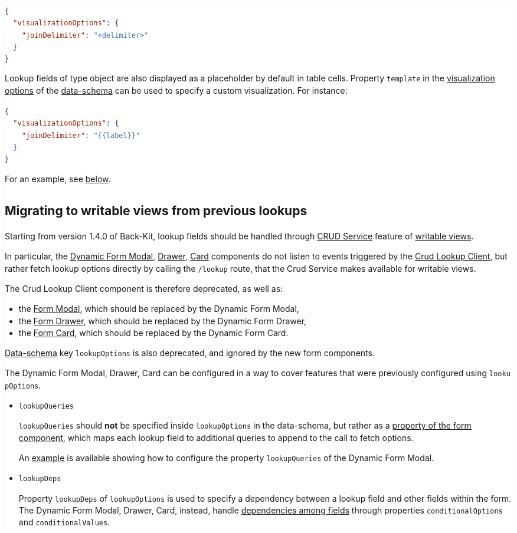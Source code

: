 ```json
{
  "visualizationOptions": {
    "joinDelimiter": "<delimiter>"
  }
}
```

Lookup fields of type object are also displayed as a placeholder by default in table cells.
Property `template` in the [visualization options][visualization-options] of the [data-schema] can be used to specify a custom visualization. For instance:

```json
{
  "visualizationOptions": {
    "joinDelimiter": "{{label}}"
  }
}
```

For an example, see [below](#example-showing-lookup-fields-in-the-Table).

## Migrating to writable views from previous lookups

Starting from version 1.4.0 of Back-Kit, lookup fields should be handled through [CRUD Service][crud-service] feature of [writable views][writable-views].

In particular, the [Dynamic Form Modal][bk-dynamic-form-modal], [Drawer][bk-dynamic-form-drawer], [Card][bk-dynamic-form-card] components do not listen to events triggered by the [Crud Lookup Client][bk-crud-lookup-client], but rather fetch lookup options directly by calling the `/lookup` route, that the Crud Service makes available for writable views.

The Crud Lookup Client component is therefore deprecated, as well as:
- the [Form Modal][bk-form-modal], which should be replaced by the Dynamic Form Modal,
- the [Form Drawer][bk-form-drawer], which should be replaced by the Dynamic Form Drawer,
- the [Form Card][bk-form-card], which should be replaced by the Dynamic Form Card.

[Data-schema][data-schema] key `lookupOptions` is also deprecated, and ignored by the new form components.

The Dynamic Form Modal, Drawer, Card can be configured in a way to cover features that were previously configured using `lookupOptions`.

- `lookupQueries`

  `lookupQueries` should **not** be specified inside `lookupOptions` in the data-schema, but rather as a [property of the form component][modal-lookup-queries], which maps each lookup field to additional queries to append to the call to fetch options.
  
  An [example](#example-setting-up-extra-queries-to-fetch-lookup-options) is available showing how to configure the property `lookupQueries` of the Dynamic Form Modal.

- `lookupDeps`

  Property `lookupDeps` of `lookupOptions` is used to specify a dependency between a lookup field and other fields within the form.
  The Dynamic Form Modal, Drawer, Card, instead, handle [dependencies among fields][modal-conditional-fields] through properties `conditionalOptions` and `conditionalValues`.


[crud-service]: /runtime_suite/crud-service/10_overview_and_usage.md
[writable-views]: /runtime_suite/crud-service/50_writable_views.md
[data-schema]: /microfrontend-composer/back-kit/30_page_layout.md#data-schema
[visualization-options]: /microfrontend-composer/back-kit/30_page_layout.md#visualization-options
[rawobject]: /microfrontend-composer/back-kit/40_core_concepts.md#rawobject
[deprecated-lookups]: /microfrontend-composer/back-kit/30_page_layout.md#lookups-deprecated
[bk-dynamic-form-modal]: /microfrontend-composer/back-kit/60_components/210_dynamic_form_modal.md
[bk-dynamic-form-card]: /microfrontend-composer/back-kit/60_components/190_dynamic_form_card.md
[bk-dynamic-form-drawer]: /microfrontend-composer/back-kit/60_components/200_dynamic_form_drawer.md
[bk-form-modal]: /microfrontend-composer/back-kit/60_components/350_form_modal.md
[bk-form-card]: /microfrontend-composer/back-kit/60_components/330_form_card.md
[bk-form-drawer]: /microfrontend-composer/back-kit/60_components/340_form_drawer.md
[bk-crud-lookup-client]: /microfrontend-composer/back-kit/60_components/170_crud_lookup_client.md
[bk-table]: /microfrontend-composer/back-kit/60_components/520_table.md
[modal-lookup-queries]: /microfrontend-composer/back-kit/60_components/210_dynamic_form_modal.md#lookupqueries
[modal-conditional-fields]: /microfrontend-composer/back-kit/60_components/210_dynamic_form_modal.md#conditional-fields
[modal-writable-views]: /microfrontend-composer/back-kit/60_components/210_dynamic_form_modal.md#writable-views